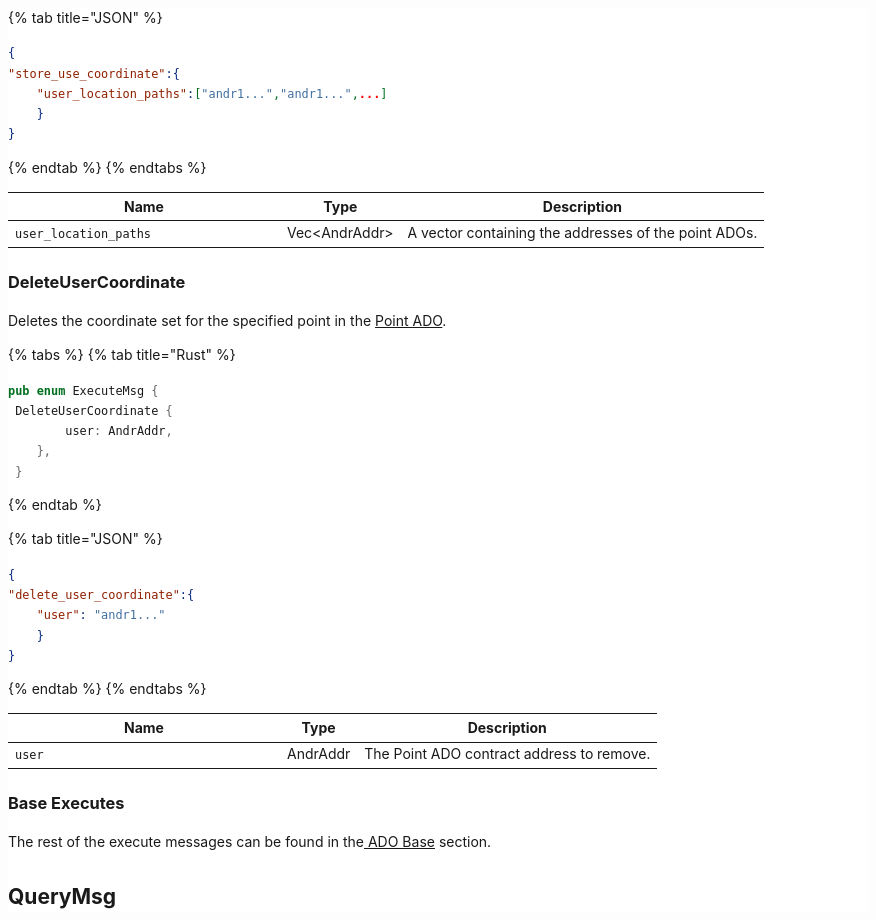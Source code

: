 {% tab title="JSON" %}
```json
{
"store_use_coordinate":{
    "user_location_paths":["andr1...","andr1...",...]
    }
}
```
{% endtab %}
{% endtabs %}

<table><thead><tr><th width="258">Name</th><th>Type</th><th>Description</th></tr></thead><tbody><tr><td><code>user_location_paths</code></td><td>Vec&#x3C;AndrAddr></td><td>A vector containing the addresses of the point ADOs.</td></tr></tbody></table>

### DeleteUserCoordinate

Deletes the coordinate set for the specified point in the [Point ADO](point.md).

{% tabs %}
{% tab title="Rust" %}
```rust
pub enum ExecuteMsg {
 DeleteUserCoordinate {
        user: AndrAddr,
    },
 }
```
{% endtab %}

{% tab title="JSON" %}
```json
{
"delete_user_coordinate":{
    "user": "andr1..."
    }
}
```
{% endtab %}
{% endtabs %}

<table><thead><tr><th width="258">Name</th><th>Type</th><th>Description</th></tr></thead><tbody><tr><td><code>user</code></td><td>AndrAddr</td><td>The Point ADO contract address to remove. </td></tr></tbody></table>



### Base Executes <a href="#base-executes" id="base-executes"></a>

The rest of the execute messages can be found in the[ ADO Base](../platform-and-framework/ado-base/) section.

## QueryMsg <a href="#querymsg" id="querymsg"></a>
